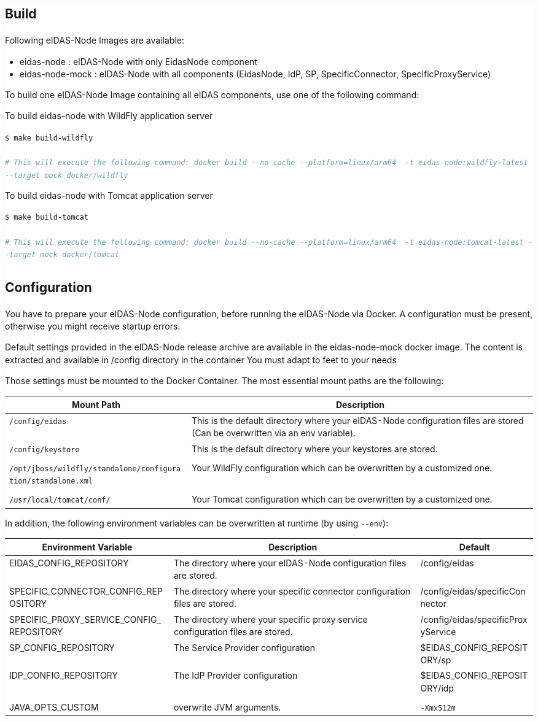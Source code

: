 ## Build

Following eIDAS-Node Images are available:
- eidas-node : eIDAS-Node with only EidasNode component
- eidas-node-mock : eIDAS-Node with all components (EidasNode, IdP, SP, SpecificConnector, SpecificProxyService)

To build one eIDAS-Node Image containing all eIDAS components, use one of the following command:

To build eidas-node with WildFly application server
```bash
$ make build-wildfly

# This will execute the following command: docker build --no-cache --platform=linux/arm64  -t eidas-node:wildfly-latest --target mock docker/wildfly
```

To build eidas-node with Tomcat application server
```bash
$ make build-tomcat

# This will execute the following command: docker build --no-cache --platform=linux/arm64  -t eidas-node:tomcat-latest --target mock docker/tomcat
```

## Configuration

You have to prepare your eIDAS-Node configuration, before running the eIDAS-Node via Docker.
A configuration must be present, otherwise you might receive startup errors.

Default settings provided in the eIDAS-Node release archive are available in the eidas-node-mock docker image.
The content is extracted and available in /config directory in the container
You must adapt to feet to your needs

Those settings must be mounted to the Docker Container. The most essential mount paths are the following:

| Mount Path | Description |
| ---------- | ----------- |
| `/config/eidas` | This is the default directory where your eIDAS-Node configuration files are stored (Can be overwritten via an env variable). |
| `/config/keystore` | This is the default directory where your keystores are stored. |
|| |
| `/opt/jboss/wildfly/standalone/configuration/standalone.xml` | Your WildFly configuration which can be overwritten by a customized one. |
|| |
| `/usr/local/tomcat/conf/` | Your Tomcat configuration which can be overwritten by a customized one. |

In addition, the following environment variables can be overwritten at runtime (by using `--env`):

| Environment Variable | Description | Default |
| -------------------- | ----------- | ------- |
| EIDAS_CONFIG_REPOSITORY | The directory where your eIDAS-Node configuration files are stored. | /config/eidas |
| SPECIFIC_CONNECTOR_CONFIG_REPOSITORY | The directory where your specific connector configuration files are stored. | /config/eidas/specificConnector |
| SPECIFIC_PROXY_SERVICE_CONFIG_REPOSITORY | The directory where your specific proxy service configuration files are stored. | /config/eidas/specificProxyService |
| SP_CONFIG_REPOSITORY | The Service Provider configuration | $EIDAS_CONFIG_REPOSITORY/sp |
| IDP_CONFIG_REPOSITORY | The IdP Provider configuration | $EIDAS_CONFIG_REPOSITORY/idp |
| |||
| JAVA_OPTS_CUSTOM | overwrite JVM arguments. | `-Xmx512m` |
